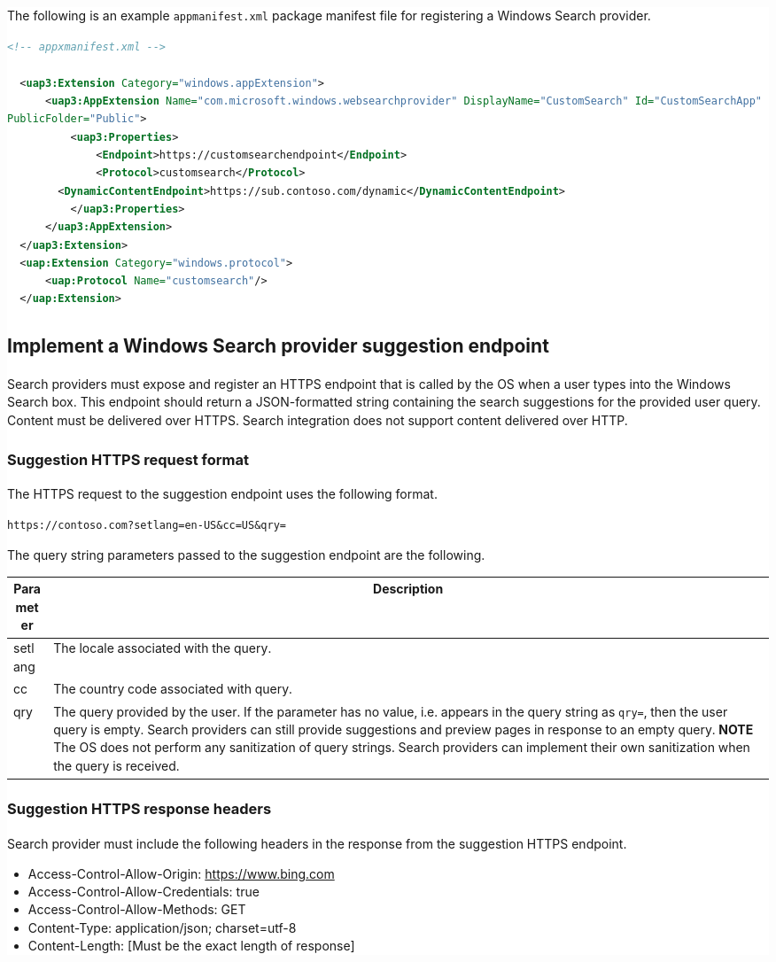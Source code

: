 The following is an example `appmanifest.xml` package manifest file for registering a Windows Search provider.


```xml
<!-- appxmanifest.xml -->

  <uap3:Extension Category="windows.appExtension">
	  <uap3:AppExtension Name="com.microsoft.windows.websearchprovider" DisplayName="CustomSearch" Id="CustomSearchApp" PublicFolder="Public">
		  <uap3:Properties>
			  <Endpoint>https://customsearchendpoint</Endpoint>
			  <Protocol>customsearch</Protocol>
        <DynamicContentEndpoint>https://sub.contoso.com/dynamic</DynamicContentEndpoint>
		  </uap3:Properties>
	  </uap3:AppExtension>
  </uap3:Extension>
  <uap:Extension Category="windows.protocol">
	  <uap:Protocol Name="customsearch"/>
  </uap:Extension>

```

## Implement a Windows Search provider suggestion endpoint

Search providers must expose and register an HTTPS endpoint that is called by the OS when a user types into the Windows Search box. This endpoint should return a JSON-formatted string containing the search suggestions for the provided user query. Content must be delivered over HTTPS. Search integration does not support content delivered over HTTP.

### Suggestion HTTPS request format

The HTTPS request to the suggestion endpoint uses the following format.

`https://contoso.com?setlang=en-US&cc=US&qry=`

The query string parameters passed to the suggestion endpoint are the following.

| Parameter | Description |
|-----------|-------------|
| setlang   | The locale associated with the query. |
| cc        | The country code associated with query. |
| qry       | The query provided by the user. If the parameter has no value, i.e. appears in the query string as `qry=`, then the user query is empty. Search providers can still provide suggestions and preview pages in response to an empty query. **NOTE** The OS does not perform any sanitization of query strings. Search providers can implement their own sanitization when the query is received. |

### Suggestion HTTPS response headers

Search provider must include the following headers in the response from the suggestion HTTPS endpoint.

- Access-Control-Allow-Origin: https://www.bing.com 
- Access-Control-Allow-Credentials: true 
- Access-Control-Allow-Methods: GET 
- Content-Type: application/json; charset=utf-8 
- Content-Length: \[Must be the exact length of response\] 
